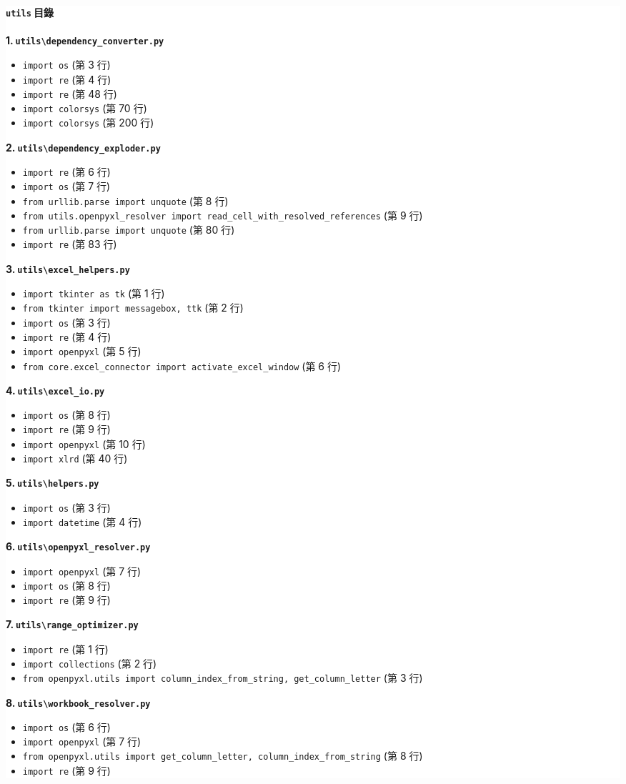 #### **`utils` 目錄**

**1. `utils\dependency_converter.py`**
*   `import os` (第 3 行)
*   `import re` (第 4 行)
*   `import re` (第 48 行)
*   `import colorsys` (第 70 行)
*   `import colorsys` (第 200 行)

**2. `utils\dependency_exploder.py`**
*   `import re` (第 6 行)
*   `import os` (第 7 行)
*   `from urllib.parse import unquote` (第 8 行)
*   `from utils.openpyxl_resolver import read_cell_with_resolved_references` (第 9 行)
*   `from urllib.parse import unquote` (第 80 行)
*   `import re` (第 83 行)

**3. `utils\excel_helpers.py`**
*   `import tkinter as tk` (第 1 行)
*   `from tkinter import messagebox, ttk` (第 2 行)
*   `import os` (第 3 行)
*   `import re` (第 4 行)
*   `import openpyxl` (第 5 行)
*   `from core.excel_connector import activate_excel_window` (第 6 行)

**4. `utils\excel_io.py`**
*   `import os` (第 8 行)
*   `import re` (第 9 行)
*   `import openpyxl` (第 10 行)
*   `import xlrd` (第 40 行)

**5. `utils\helpers.py`**
*   `import os` (第 3 行)
*   `import datetime` (第 4 行)

**6. `utils\openpyxl_resolver.py`**
*   `import openpyxl` (第 7 行)
*   `import os` (第 8 行)
*   `import re` (第 9 行)

**7. `utils\range_optimizer.py`**
*   `import re` (第 1 行)
*   `import collections` (第 2 行)
*   `from openpyxl.utils import column_index_from_string, get_column_letter` (第 3 行)

**8. `utils\workbook_resolver.py`**
*   `import os` (第 6 行)
*   `import openpyxl` (第 7 行)
*   `from openpyxl.utils import get_column_letter, column_index_from_string` (第 8 行)
*   `import re` (第 9 行)
